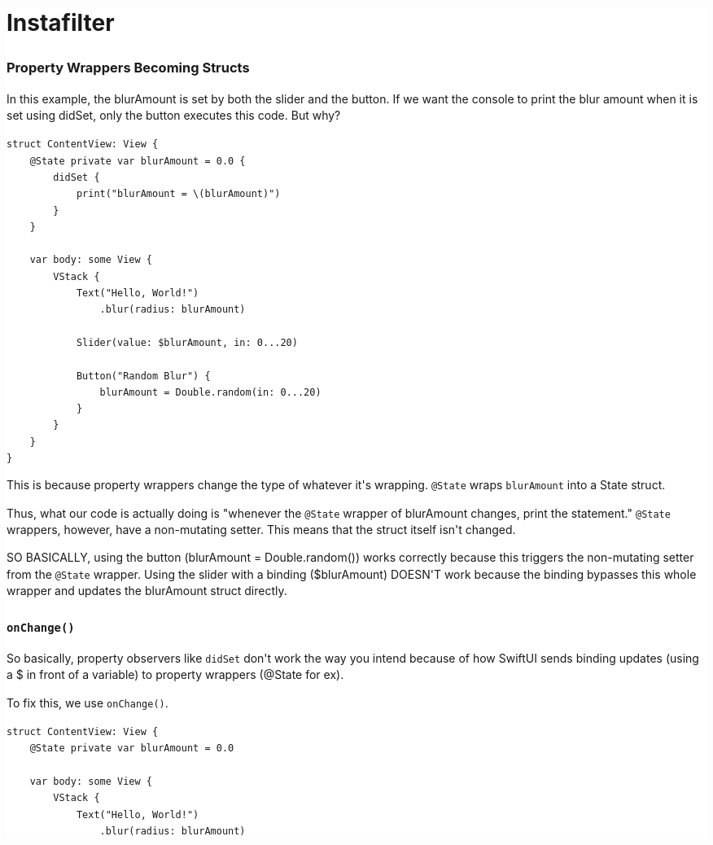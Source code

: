 # Instafilter

### Property Wrappers Becoming Structs

In this example, the blurAmount is set by both the slider and the button. If we want the console to print the blur amount when it is set using didSet, only the button executes this code. But why?

    struct ContentView: View {
        @State private var blurAmount = 0.0 {
            didSet {
                print("blurAmount = \(blurAmount)")
            }
        }

        var body: some View {
            VStack {
                Text("Hello, World!")
                    .blur(radius: blurAmount)

                Slider(value: $blurAmount, in: 0...20)

                Button("Random Blur") {
                    blurAmount = Double.random(in: 0...20)
                }
            }
        }
    }

This is because property wrappers change the type of whatever it's wrapping. `@State` wraps `blurAmount` into a State struct.

Thus, what our code is actually doing is "whenever the `@State` wrapper of blurAmount changes, print the statement." `@State` wrappers, however, have a non-mutating setter. This means that the struct itself isn't changed. 

SO BASICALLY, using the button (blurAmount = Double.random()) works correctly because this triggers the non-mutating setter from the `@State` wrapper. Using the slider with a binding ($blurAmount) DOESN'T work because the binding bypasses this whole wrapper and updates the blurAmount struct directly.

### `onChange()`

So basically, property observers like `didSet` don't work the way you intend because of how SwiftUI sends binding updates (using a $ in front of a variable) to property wrappers (@State for ex).

To fix this, we use `onChange()`. 

    struct ContentView: View {
        @State private var blurAmount = 0.0

        var body: some View {
            VStack {
                Text("Hello, World!")
                    .blur(radius: blurAmount)
